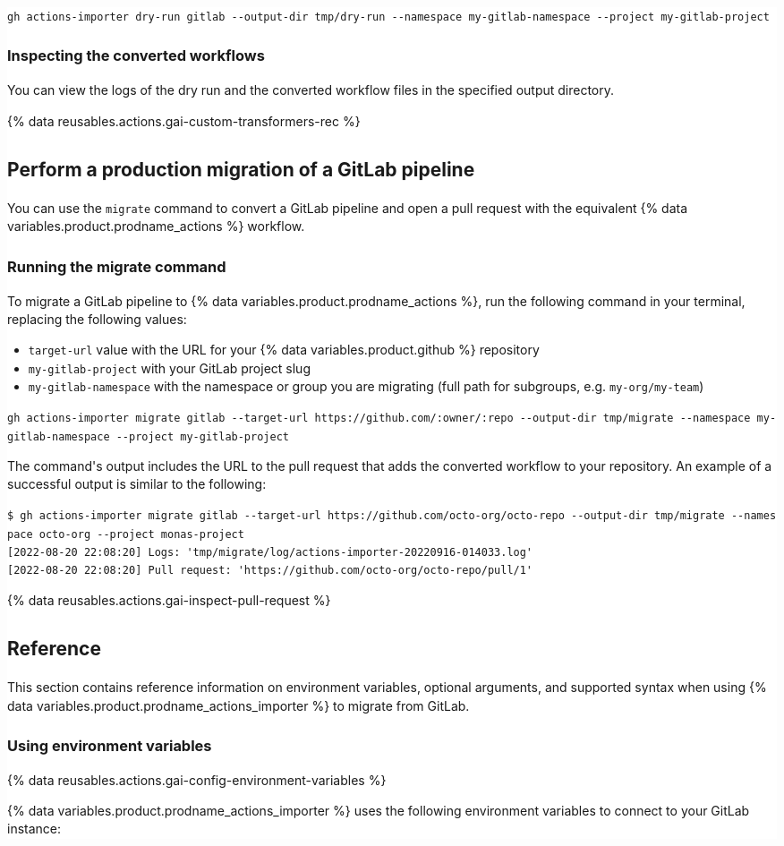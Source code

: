 ```shell
gh actions-importer dry-run gitlab --output-dir tmp/dry-run --namespace my-gitlab-namespace --project my-gitlab-project
```

### Inspecting the converted workflows

You can view the logs of the dry run and the converted workflow files in the specified output directory.

{% data reusables.actions.gai-custom-transformers-rec %}

## Perform a production migration of a GitLab pipeline

You can use the `migrate` command to convert a GitLab pipeline and open a pull request with the equivalent {% data variables.product.prodname_actions %} workflow.

### Running the migrate command

To migrate a GitLab pipeline to {% data variables.product.prodname_actions %}, run the following command in your terminal, replacing the following values:

* `target-url` value with the URL for your {% data variables.product.github %} repository
* `my-gitlab-project` with your GitLab project slug
* `my-gitlab-namespace` with the namespace or group you are migrating (full path for subgroups, e.g. `my-org/my-team`)

```shell
gh actions-importer migrate gitlab --target-url https://github.com/:owner/:repo --output-dir tmp/migrate --namespace my-gitlab-namespace --project my-gitlab-project
```

The command's output includes the URL to the pull request that adds the converted workflow to your repository. An example of a successful output is similar to the following:

```shell
$ gh actions-importer migrate gitlab --target-url https://github.com/octo-org/octo-repo --output-dir tmp/migrate --namespace octo-org --project monas-project
[2022-08-20 22:08:20] Logs: 'tmp/migrate/log/actions-importer-20220916-014033.log'
[2022-08-20 22:08:20] Pull request: 'https://github.com/octo-org/octo-repo/pull/1'
```

{% data reusables.actions.gai-inspect-pull-request %}

## Reference

This section contains reference information on environment variables, optional arguments, and supported syntax when using {% data variables.product.prodname_actions_importer %} to migrate from GitLab.

### Using environment variables

{% data reusables.actions.gai-config-environment-variables %}

{% data variables.product.prodname_actions_importer %} uses the following environment variables to connect to your GitLab instance:
